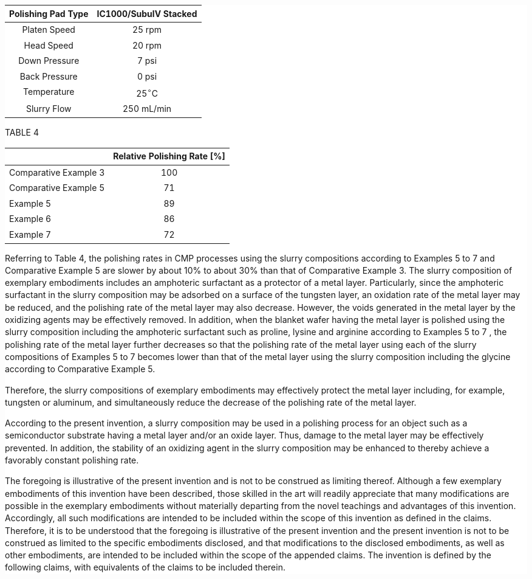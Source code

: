 | Polishing Pad Type | IC1000/SubulV Stacked |
| :--: | :--: |
| Platen Speed | 25 rpm |
| Head Speed | 20 rpm |
| Down Pressure | 7 psi |
| Back Pressure | 0 psi |
| Temperature | $25^{\circ} \mathrm{C}$ |
| Slurry Flow | 250 mL/min |

TABLE 4

|  | Relative Polishing Rate [\%] |
| :-- | :--: |
| Comparative Example 3 | 100 |
| Comparative Example 5 | 71 |
| Example 5 | 89 |
| Example 6 | 86 |
| Example 7 | 72 |

Referring to Table 4, the polishing rates in CMP processes using the slurry compositions according to Examples 5 to 7 and Comparative Example 5 are slower by about $10 \%$ to about $30 \%$ than that of Comparative Example 3. The slurry composition of exemplary embodiments includes an amphoteric surfactant as a protector of a metal layer. Particularly, since the amphoteric surfactant in the slurry composition may be adsorbed on a surface of the tungsten layer, an oxidation
rate of the metal layer may be reduced, and the polishing rate of the metal layer may also decrease. However, the voids generated in the metal layer by the oxidizing agents may be effectively removed. In addition, when the blanket wafer having the metal layer is polished using the slurry composition including the amphoteric surfactant such as proline, lysine and arginine according to Examples 5 to 7 , the polishing rate of the metal layer further decreases so that the polishing rate of the metal layer using each of the slurry compositions of Examples 5 to 7 becomes lower than that of the metal layer using the slurry composition including the glycine according to Comparative Example 5.

Therefore, the slurry compositions of exemplary embodiments may effectively protect the metal layer including, for example, tungsten or aluminum, and simultaneously reduce the decrease of the polishing rate of the metal layer.

According to the present invention, a slurry composition may be used in a polishing process for an object such as a semiconductor substrate having a metal layer and/or an oxide layer. Thus, damage to the metal layer may be effectively prevented. In addition, the stability of an oxidizing agent in the slurry composition may be enhanced to thereby achieve a favorably constant polishing rate.

The foregoing is illustrative of the present invention and is not to be construed as limiting thereof. Although a few exemplary embodiments of this invention have been described, those skilled in the art will readily appreciate that many modifications are possible in the exemplary embodiments without materially departing from the novel teachings and advantages of this invention. Accordingly, all such modifications are intended to be included within the scope of this invention as defined in the claims. Therefore, it is to be understood that the foregoing is illustrative of the present invention and the present invention is not to be construed as limited to the specific embodiments disclosed, and that modifications to the disclosed embodiments, as well as other embodiments, are intended to be included within the scope of the appended claims. The invention is defined by the following claims, with equivalents of the claims to be included therein.
